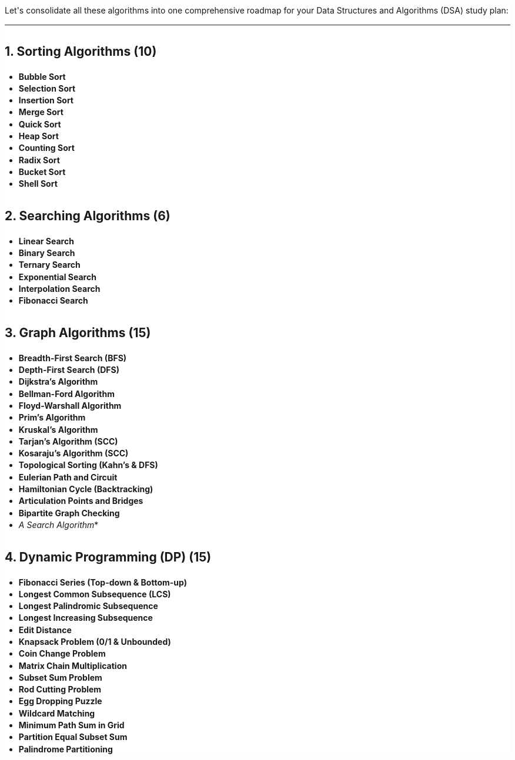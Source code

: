Let's consolidate all these algorithms into one comprehensive roadmap for your Data Structures and Algorithms (DSA) study plan:

---

## 1. Sorting Algorithms (10)
- **Bubble Sort**
- **Selection Sort**
- **Insertion Sort**
- **Merge Sort**
- **Quick Sort**
- **Heap Sort**
- **Counting Sort**
- **Radix Sort**
- **Bucket Sort**
- **Shell Sort**

## 2. Searching Algorithms (6)
- **Linear Search**
- **Binary Search**
- **Ternary Search**
- **Exponential Search**
- **Interpolation Search**
- **Fibonacci Search**

## 3. Graph Algorithms (15)
- **Breadth-First Search (BFS)**
- **Depth-First Search (DFS)**
- **Dijkstra’s Algorithm**
- **Bellman-Ford Algorithm**
- **Floyd-Warshall Algorithm**
- **Prim’s Algorithm**
- **Kruskal’s Algorithm**
- **Tarjan’s Algorithm (SCC)**
- **Kosaraju’s Algorithm (SCC)**
- **Topological Sorting (Kahn’s & DFS)**
- **Eulerian Path and Circuit**
- **Hamiltonian Cycle (Backtracking)**
- **Articulation Points and Bridges**
- **Bipartite Graph Checking**
- **A* Search Algorithm**

## 4. Dynamic Programming (DP) (15)
- **Fibonacci Series (Top-down & Bottom-up)**
- **Longest Common Subsequence (LCS)**
- **Longest Palindromic Subsequence**
- **Longest Increasing Subsequence**
- **Edit Distance**
- **Knapsack Problem (0/1 & Unbounded)**
- **Coin Change Problem**
- **Matrix Chain Multiplication**
- **Subset Sum Problem**
- **Rod Cutting Problem**
- **Egg Dropping Puzzle**
- **Wildcard Matching**
- **Minimum Path Sum in Grid**
- **Partition Equal Subset Sum**
- **Palindrome Partitioning**
